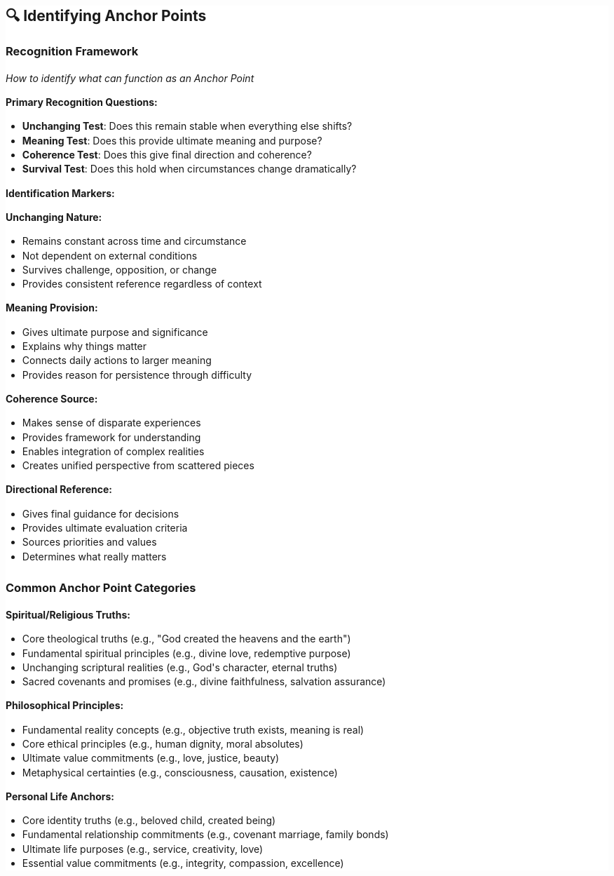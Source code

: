 
## 🔍 Identifying Anchor Points

### Recognition Framework
*How to identify what can function as an Anchor Point*

**Primary Recognition Questions:**
- **Unchanging Test**: Does this remain stable when everything else shifts?
- **Meaning Test**: Does this provide ultimate meaning and purpose?
- **Coherence Test**: Does this give final direction and coherence?
- **Survival Test**: Does this hold when circumstances change dramatically?

**Identification Markers:**

**Unchanging Nature:**
- Remains constant across time and circumstance
- Not dependent on external conditions
- Survives challenge, opposition, or change
- Provides consistent reference regardless of context

**Meaning Provision:**
- Gives ultimate purpose and significance
- Explains why things matter
- Connects daily actions to larger meaning
- Provides reason for persistence through difficulty

**Coherence Source:**
- Makes sense of disparate experiences
- Provides framework for understanding
- Enables integration of complex realities
- Creates unified perspective from scattered pieces

**Directional Reference:**
- Gives final guidance for decisions
- Provides ultimate evaluation criteria
- Sources priorities and values
- Determines what really matters

### Common Anchor Point Categories

**Spiritual/Religious Truths:**
- Core theological truths (e.g., "God created the heavens and the earth")
- Fundamental spiritual principles (e.g., divine love, redemptive purpose)
- Unchanging scriptural realities (e.g., God's character, eternal truths)
- Sacred covenants and promises (e.g., divine faithfulness, salvation assurance)

**Philosophical Principles:**
- Fundamental reality concepts (e.g., objective truth exists, meaning is real)
- Core ethical principles (e.g., human dignity, moral absolutes)
- Ultimate value commitments (e.g., love, justice, beauty)
- Metaphysical certainties (e.g., consciousness, causation, existence)

**Personal Life Anchors:**
- Core identity truths (e.g., beloved child, created being)
- Fundamental relationship commitments (e.g., covenant marriage, family bonds)
- Ultimate life purposes (e.g., service, creativity, love)
- Essential value commitments (e.g., integrity, compassion, excellence)
